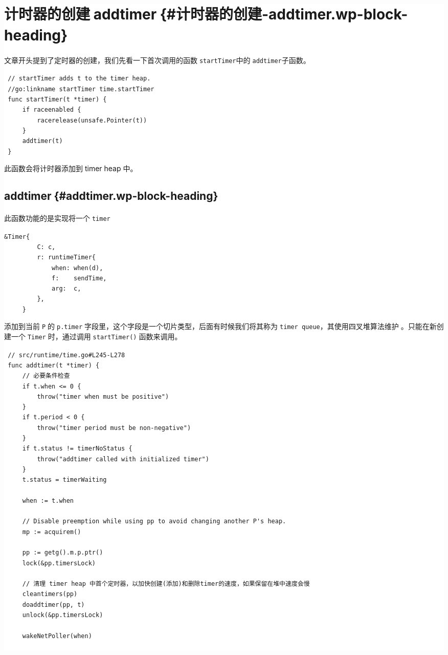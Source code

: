 
# 计时器的创建 addtimer {#计时器的创建-addtimer.wp-block-heading}

文章开头提到了定时器的创建，我们先看一下首次调用的函数 `startTimer`中的 `addtimer`子函数。

```
 // startTimer adds t to the timer heap.
 //go:linkname startTimer time.startTimer
 func startTimer(t *timer) {
     if raceenabled {
         racerelease(unsafe.Pointer(t))
     }
     addtimer(t)
 }
```

此函数会将计时器添加到 timer heap 中。

## addtimer {#addtimer.wp-block-heading}

此函数功能的是实现将一个 `timer`

```
&Timer{
         C: c,
         r: runtimeTimer{
             when: when(d),
             f:    sendTime,
             arg:  c,
         },
     }
```

添加到当前 `P` 的 `p.timer` 字段里，这个字段是一个切片类型，后面有时候我们将其称为 `timer queue`，其使用四叉堆算法维护 。只能在新创建一个 `Timer` 时，通过调用 `startTimer()` 函数来调用。

```
 // src/runtime/time.go#L245-L278
 func addtimer(t *timer) {
     // 必要条件检查
     if t.when <= 0 {
         throw("timer when must be positive")
     }
     if t.period < 0 {
         throw("timer period must be non-negative")
     }
     if t.status != timerNoStatus {
         throw("addtimer called with initialized timer")
     }
     t.status = timerWaiting
 ​
     when := t.when
 ​
     // Disable preemption while using pp to avoid changing another P's heap.
     mp := acquirem()
 ​
     pp := getg().m.p.ptr()
     lock(&pp.timersLock)

     // 清理 timer heap 中首个定时器，以加快创建(添加)和删除timer的速度，如果保留在堆中速度会慢
     cleantimers(pp)
     doaddtimer(pp, t)
     unlock(&pp.timersLock)
 ​
     wakeNetPoller(when)
 ​
```